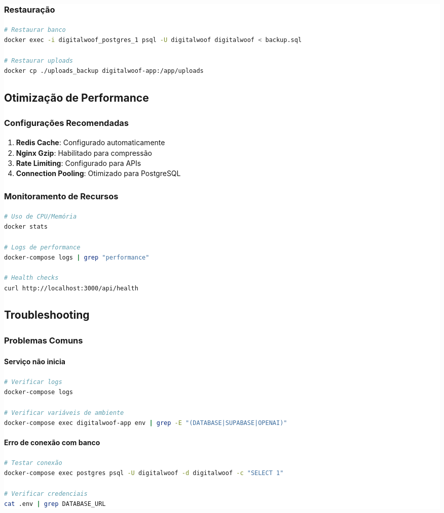 ### Restauração

```bash
# Restaurar banco
docker exec -i digitalwoof_postgres_1 psql -U digitalwoof digitalwoof < backup.sql

# Restaurar uploads
docker cp ./uploads_backup digitalwoof-app:/app/uploads
```

## Otimização de Performance

### Configurações Recomendadas

1. **Redis Cache**: Configurado automaticamente
2. **Nginx Gzip**: Habilitado para compressão
3. **Rate Limiting**: Configurado para APIs
4. **Connection Pooling**: Otimizado para PostgreSQL

### Monitoramento de Recursos

```bash
# Uso de CPU/Memória
docker stats

# Logs de performance
docker-compose logs | grep "performance"

# Health checks
curl http://localhost:3000/api/health
```

## Troubleshooting

### Problemas Comuns

#### Serviço não inicia
```bash
# Verificar logs
docker-compose logs

# Verificar variáveis de ambiente
docker-compose exec digitalwoof-app env | grep -E "(DATABASE|SUPABASE|OPENAI)"
```

#### Erro de conexão com banco
```bash
# Testar conexão
docker-compose exec postgres psql -U digitalwoof -d digitalwoof -c "SELECT 1"

# Verificar credenciais
cat .env | grep DATABASE_URL
```
